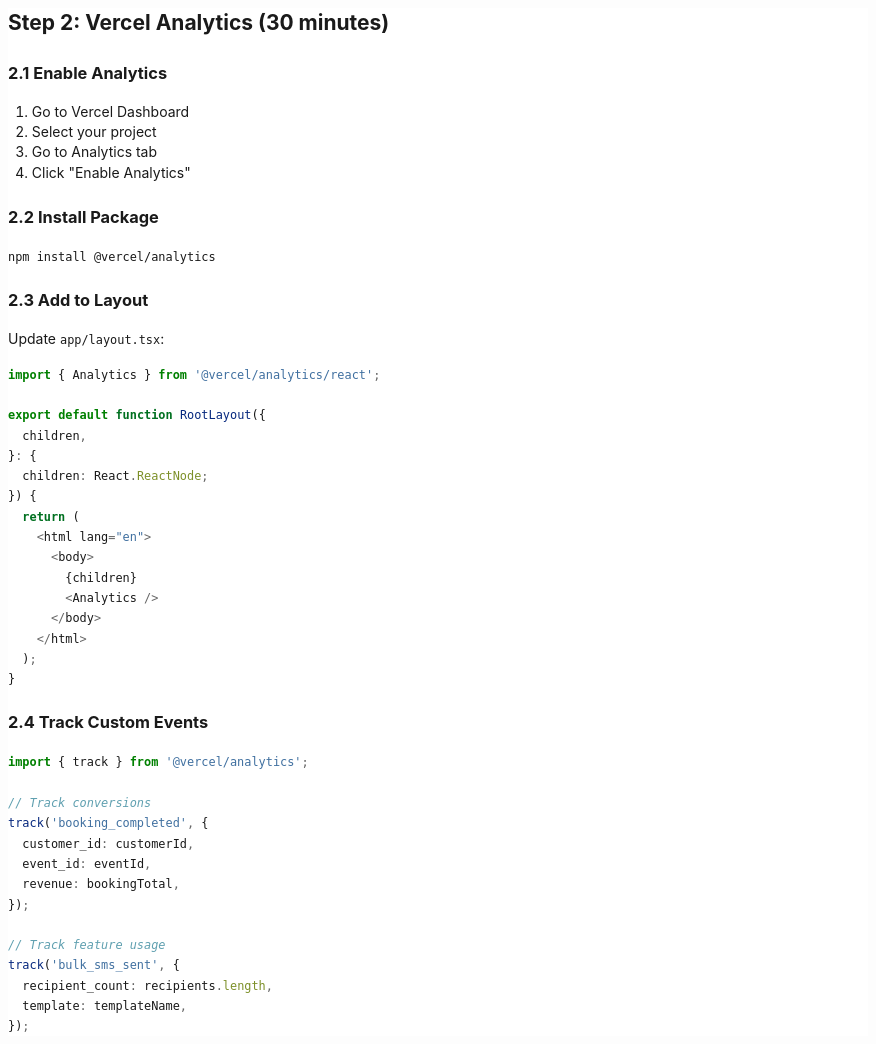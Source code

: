 ## Step 2: Vercel Analytics (30 minutes)

### 2.1 Enable Analytics

1. Go to Vercel Dashboard
2. Select your project
3. Go to Analytics tab
4. Click "Enable Analytics"

### 2.2 Install Package

```bash
npm install @vercel/analytics
```

### 2.3 Add to Layout

Update `app/layout.tsx`:
```typescript
import { Analytics } from '@vercel/analytics/react';

export default function RootLayout({
  children,
}: {
  children: React.ReactNode;
}) {
  return (
    <html lang="en">
      <body>
        {children}
        <Analytics />
      </body>
    </html>
  );
}
```

### 2.4 Track Custom Events

```typescript
import { track } from '@vercel/analytics';

// Track conversions
track('booking_completed', {
  customer_id: customerId,
  event_id: eventId,
  revenue: bookingTotal,
});

// Track feature usage
track('bulk_sms_sent', {
  recipient_count: recipients.length,
  template: templateName,
});
```
